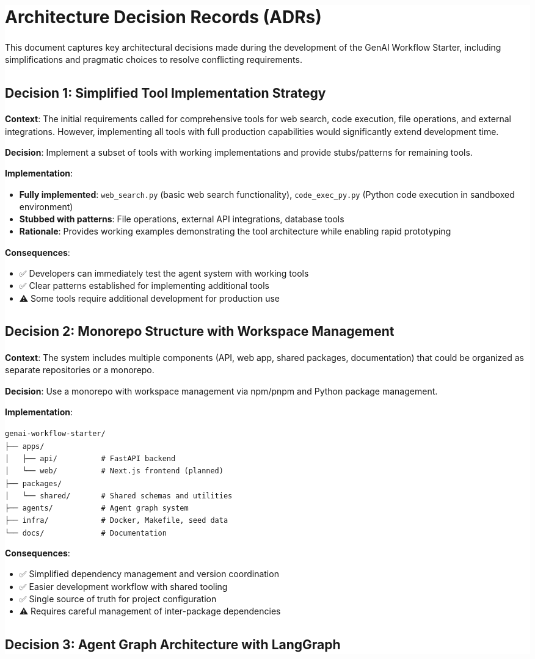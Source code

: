 # Architecture Decision Records (ADRs)

This document captures key architectural decisions made during the development of the GenAI Workflow Starter, including simplifications and pragmatic choices to resolve conflicting requirements.

## Decision 1: Simplified Tool Implementation Strategy

**Context**: The initial requirements called for comprehensive tools for web search, code execution, file operations, and external integrations. However, implementing all tools with full production capabilities would significantly extend development time.

**Decision**: Implement a subset of tools with working implementations and provide stubs/patterns for remaining tools.

**Implementation**:
- **Fully implemented**: `web_search.py` (basic web search functionality), `code_exec_py.py` (Python code execution in sandboxed environment)
- **Stubbed with patterns**: File operations, external API integrations, database tools
- **Rationale**: Provides working examples demonstrating the tool architecture while enabling rapid prototyping

**Consequences**:
- ✅ Developers can immediately test the agent system with working tools
- ✅ Clear patterns established for implementing additional tools
- ⚠️ Some tools require additional development for production use

## Decision 2: Monorepo Structure with Workspace Management

**Context**: The system includes multiple components (API, web app, shared packages, documentation) that could be organized as separate repositories or a monorepo.

**Decision**: Use a monorepo with workspace management via npm/pnpm and Python package management.

**Implementation**:
```
genai-workflow-starter/
├── apps/
│   ├── api/          # FastAPI backend
│   └── web/          # Next.js frontend (planned)
├── packages/
│   └── shared/       # Shared schemas and utilities
├── agents/           # Agent graph system
├── infra/            # Docker, Makefile, seed data
└── docs/             # Documentation
```

**Consequences**:
- ✅ Simplified dependency management and version coordination
- ✅ Easier development workflow with shared tooling
- ✅ Single source of truth for project configuration
- ⚠️ Requires careful management of inter-package dependencies

## Decision 3: Agent Graph Architecture with LangGraph
